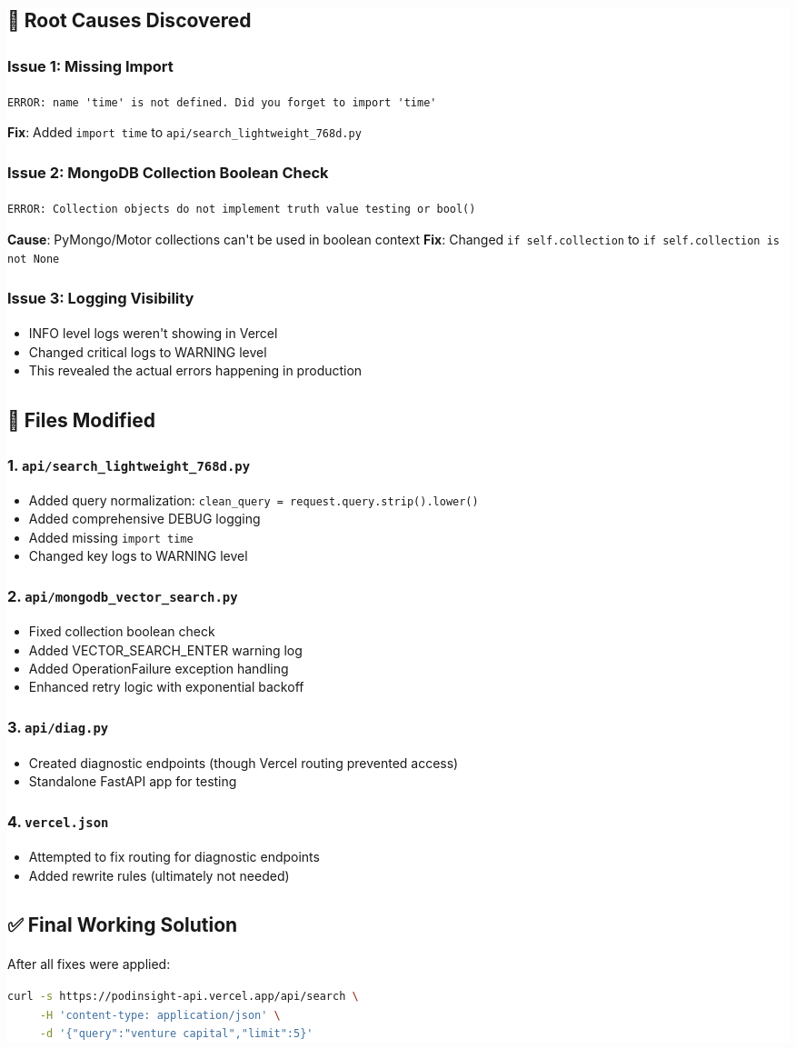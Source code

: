 ## 🐛 Root Causes Discovered

### Issue 1: Missing Import
```
ERROR: name 'time' is not defined. Did you forget to import 'time'
```
**Fix**: Added `import time` to `api/search_lightweight_768d.py`

### Issue 2: MongoDB Collection Boolean Check
```
ERROR: Collection objects do not implement truth value testing or bool()
```
**Cause**: PyMongo/Motor collections can't be used in boolean context
**Fix**: Changed `if self.collection` to `if self.collection is not None`

### Issue 3: Logging Visibility
- INFO level logs weren't showing in Vercel
- Changed critical logs to WARNING level
- This revealed the actual errors happening in production

## 📁 Files Modified

### 1. `api/search_lightweight_768d.py`
- Added query normalization: `clean_query = request.query.strip().lower()`
- Added comprehensive DEBUG logging
- Added missing `import time`
- Changed key logs to WARNING level

### 2. `api/mongodb_vector_search.py`
- Fixed collection boolean check
- Added VECTOR_SEARCH_ENTER warning log
- Added OperationFailure exception handling
- Enhanced retry logic with exponential backoff

### 3. `api/diag.py`
- Created diagnostic endpoints (though Vercel routing prevented access)
- Standalone FastAPI app for testing

### 4. `vercel.json`
- Attempted to fix routing for diagnostic endpoints
- Added rewrite rules (ultimately not needed)

## ✅ Final Working Solution

After all fixes were applied:

```bash
curl -s https://podinsight-api.vercel.app/api/search \
     -H 'content-type: application/json' \
     -d '{"query":"venture capital","limit":5}'
```
